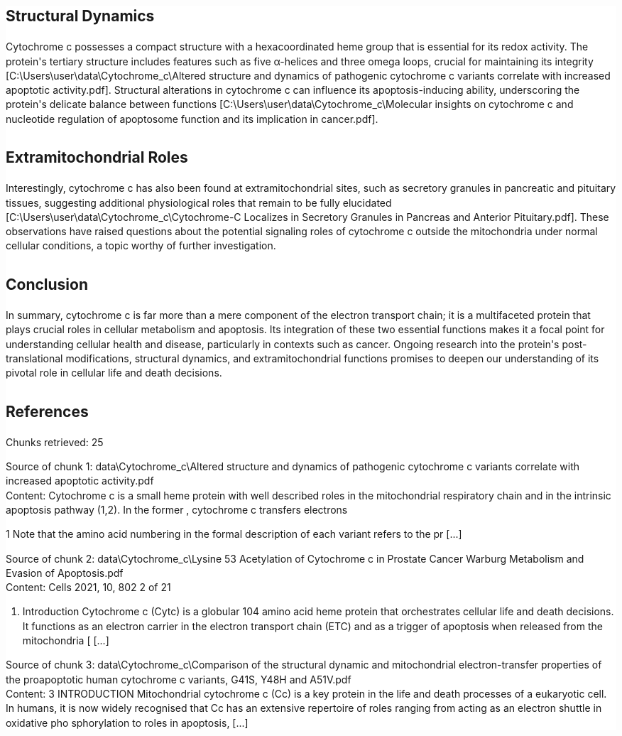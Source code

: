 ## Structural Dynamics
Cytochrome c possesses a compact structure with a hexacoordinated heme group that is essential for its redox activity. The protein's tertiary structure includes features such as five α-helices and three omega loops, crucial for maintaining its integrity [C:\Users\user\data\Cytochrome_c\Altered structure and dynamics of pathogenic cytochrome c variants correlate with increased apoptotic activity.pdf]. Structural alterations in cytochrome c can influence its apoptosis-inducing ability, underscoring the protein's delicate balance between functions [C:\Users\user\data\Cytochrome_c\Molecular insights on cytochrome c and nucleotide regulation of apoptosome function and its implication in cancer.pdf].

## Extramitochondrial Roles
Interestingly, cytochrome c has also been found at extramitochondrial sites, such as secretory granules in pancreatic and pituitary tissues, suggesting additional physiological roles that remain to be fully elucidated [C:\Users\user\data\Cytochrome_c\Cytochrome-C Localizes in Secretory Granules in Pancreas and Anterior Pituitary.pdf]. These observations have raised questions about the potential signaling roles of cytochrome c outside the mitochondria under normal cellular conditions, a topic worthy of further investigation.

## Conclusion
In summary, cytochrome c is far more than a mere component of the electron transport chain; it is a multifaceted protein that plays crucial roles in cellular metabolism and apoptosis. Its integration of these two essential functions makes it a focal point for understanding cellular health and disease, particularly in contexts such as cancer. Ongoing research into the protein's post-translational modifications, structural dynamics, and extramitochondrial functions promises to deepen our understanding of its pivotal role in cellular life and death decisions.

## References
Chunks retrieved: 25

Source of chunk 1: data\Cytochrome_c\Altered structure and dynamics of pathogenic cytochrome c variants correlate with increased apoptotic activity.pdf<br>Content: Cytochrome c is a small heme protein with well 
described roles in the mitochondrial respiratory 
chain and in the intrinsic apoptosis pathway  (1,2). 
In the former , cytochrome c transfers electrons 
 
1 Note that the amino acid numbering in the formal 
description of each variant refers to the pr [...] 

Source of chunk 2: data\Cytochrome_c\Lysine 53 Acetylation of Cytochrome c in Prostate Cancer  Warburg Metabolism and Evasion of Apoptosis.pdf<br>Content: Cells 2021, 10, 802 2 of 21
1. Introduction
Cytochrome c (Cytc) is a globular 104 amino acid heme protein that orchestrates
cellular life and death decisions. It functions as an electron carrier in the electron transport
chain (ETC) and as a trigger of apoptosis when released from the mitochondria [ [...] 

Source of chunk 3: data\Cytochrome_c\Comparison of the structural dynamic and mitochondrial electron-transfer properties of the proapoptotic human cytochrome c variants, G41S, Y48H and A51V.pdf<br>Content: 3
INTRODUCTION 
Mitochondrial cytochrome c (Cc) is a key protein in the life and death processes of a eukaryotic 
cell. In humans, it is now widely recognised that Cc has an extensive repertoire of roles ranging 
from acting as an electron shuttle in oxidative pho sphorylation to roles in apoptosis, [...] 
